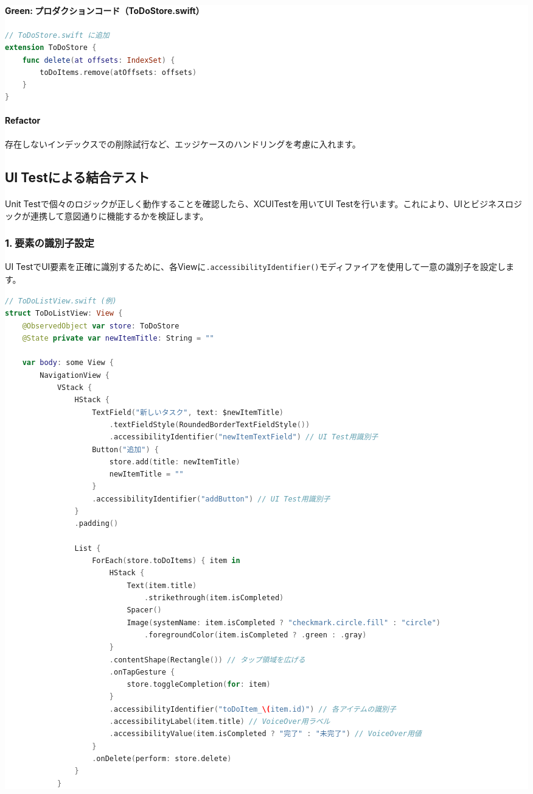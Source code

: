 #### Green: プロダクションコード（ToDoStore.swift）

```swift
// ToDoStore.swift に追加
extension ToDoStore {
    func delete(at offsets: IndexSet) {
        toDoItems.remove(atOffsets: offsets)
    }
}
```

#### Refactor

存在しないインデックスでの削除試行など、エッジケースのハンドリングを考慮に入れます。

## UI Testによる結合テスト

Unit Testで個々のロジックが正しく動作することを確認したら、XCUITestを用いてUI Testを行います。これにより、UIとビジネスロジックが連携して意図通りに機能するかを検証します。

### 1. 要素の識別子設定

UI TestでUI要素を正確に識別するために、各Viewに`.accessibilityIdentifier()`モディファイアを使用して一意の識別子を設定します。

```swift
// ToDoListView.swift (例)
struct ToDoListView: View {
    @ObservedObject var store: ToDoStore
    @State private var newItemTitle: String = ""

    var body: some View {
        NavigationView {
            VStack {
                HStack {
                    TextField("新しいタスク", text: $newItemTitle)
                        .textFieldStyle(RoundedBorderTextFieldStyle())
                        .accessibilityIdentifier("newItemTextField") // UI Test用識別子
                    Button("追加") {
                        store.add(title: newItemTitle)
                        newItemTitle = ""
                    }
                    .accessibilityIdentifier("addButton") // UI Test用識別子
                }
                .padding()

                List {
                    ForEach(store.toDoItems) { item in
                        HStack {
                            Text(item.title)
                                .strikethrough(item.isCompleted)
                            Spacer()
                            Image(systemName: item.isCompleted ? "checkmark.circle.fill" : "circle")
                                .foregroundColor(item.isCompleted ? .green : .gray)
                        }
                        .contentShape(Rectangle()) // タップ領域を広げる
                        .onTapGesture {
                            store.toggleCompletion(for: item)
                        }
                        .accessibilityIdentifier("toDoItem_\(item.id)") // 各アイテムの識別子
                        .accessibilityLabel(item.title) // VoiceOver用ラベル
                        .accessibilityValue(item.isCompleted ? "完了" : "未完了") // VoiceOver用値
                    }
                    .onDelete(perform: store.delete)
                }
            }
```